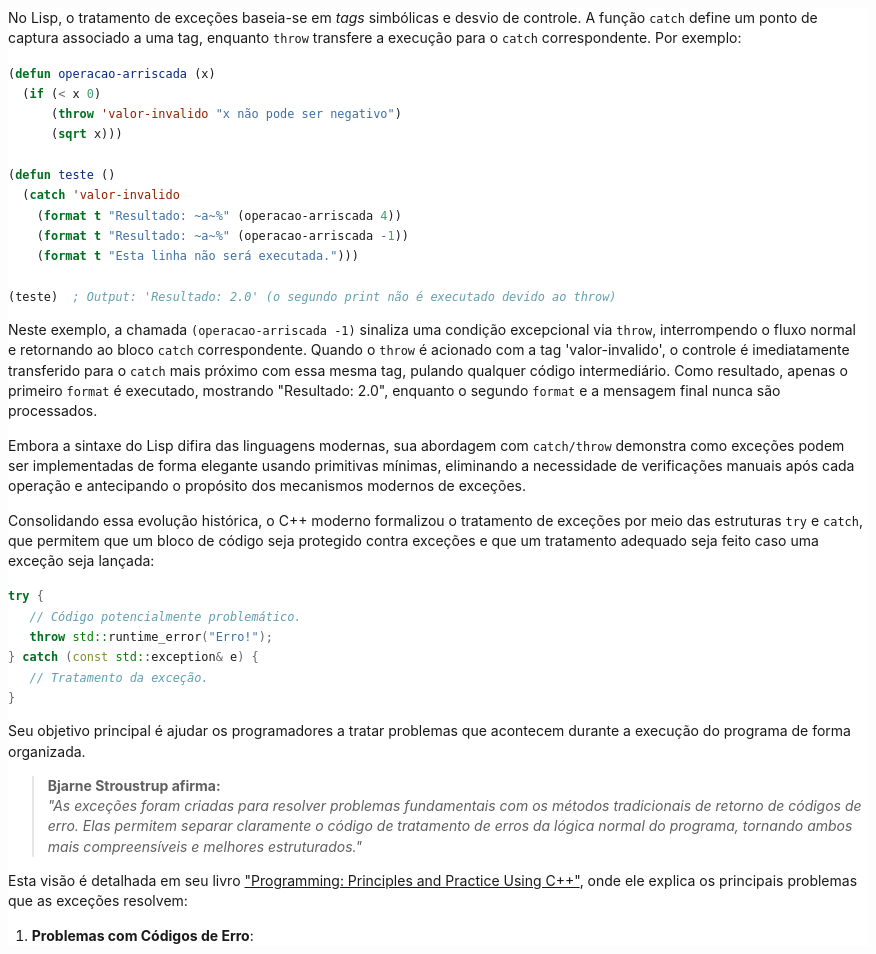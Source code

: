 No Lisp, o tratamento de exceções baseia-se em *tags* simbólicas e desvio de controle. A função `catch` define um ponto de captura associado a uma tag, enquanto `throw` transfere a execução para o `catch` correspondente. Por exemplo:  

```lisp
(defun operacao-arriscada (x)
  (if (< x 0)
      (throw 'valor-invalido "x não pode ser negativo")
      (sqrt x)))

(defun teste ()
  (catch 'valor-invalido
    (format t "Resultado: ~a~%" (operacao-arriscada 4))
    (format t "Resultado: ~a~%" (operacao-arriscada -1))
    (format t "Esta linha não será executada.")))

(teste)  ; Output: 'Resultado: 2.0' (o segundo print não é executado devido ao throw)
```  

Neste exemplo, a chamada `(operacao-arriscada -1)` sinaliza uma condição excepcional via `throw`, interrompendo o fluxo normal e retornando ao bloco `catch` correspondente. Quando o `throw` é acionado com a tag 'valor-invalido', o controle é imediatamente transferido para o `catch` mais próximo com essa mesma tag, pulando qualquer código intermediário. Como resultado, apenas o primeiro `format` é executado, mostrando "Resultado: 2.0", enquanto o segundo `format` e a mensagem final nunca são processados. 

Embora a sintaxe do Lisp difira das linguagens modernas, sua abordagem com `catch/throw` demonstra como exceções podem ser implementadas de forma elegante usando primitivas mínimas, eliminando a necessidade de verificações manuais após cada operação e antecipando o propósito dos mecanismos modernos de exceções.

Consolidando essa evolução histórica, o C++ moderno formalizou o tratamento de exceções por meio das estruturas `try` e `catch`, que permitem que um bloco de código seja protegido contra exceções e que um tratamento adequado seja feito caso uma exceção seja lançada: 

```cpp  
try {  
   // Código potencialmente problemático.  
   throw std::runtime_error("Erro!");  
} catch (const std::exception& e) {  
   // Tratamento da exceção.  
}  
```  

Seu objetivo principal é ajudar os programadores a tratar problemas que acontecem durante a execução do programa de forma organizada. 

> **Bjarne Stroustrup afirma:**  
> *"As exceções foram criadas para resolver problemas fundamentais com os métodos tradicionais de retorno de códigos de erro. Elas permitem separar claramente o código de tratamento de erros da lógica normal do programa, tornando ambos mais compreensíveis e melhores estruturados."*

Esta visão é detalhada em seu livro ["Programming: Principles and Practice Using C++"](https://a.co/d/3Wy2dFE), onde ele explica os principais problemas que as exceções resolvem:

1. **Problemas com Códigos de Erro**:
   